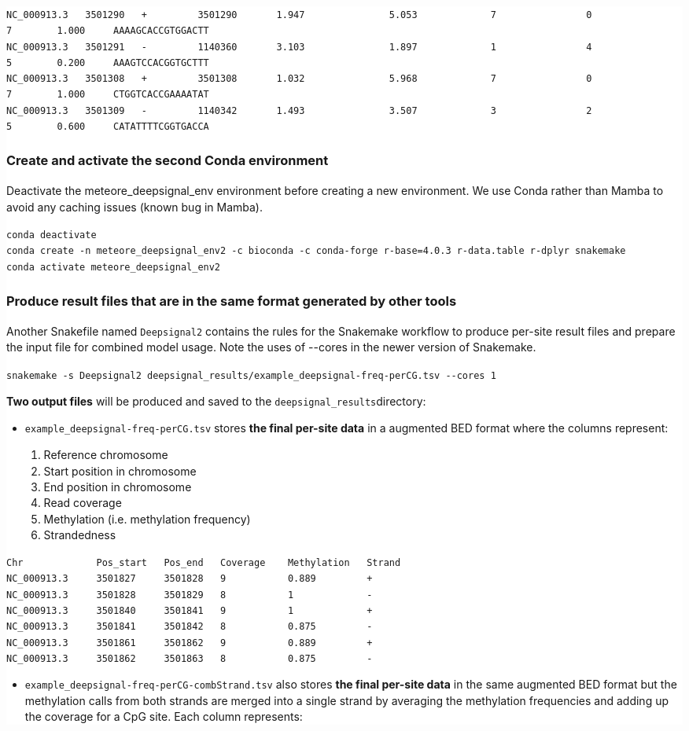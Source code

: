 ```
NC_000913.3   3501290   +         3501290       1.947               5.053             7                0                 7        1.000     AAAAGCACCGTGGACTT
NC_000913.3   3501291   -         1140360       3.103               1.897             1                4                 5        0.200     AAAGTCCACGGTGCTTT
NC_000913.3   3501308   +         3501308       1.032               5.968             7                0                 7        1.000     CTGGTCACCGAAAATAT
NC_000913.3   3501309   -         1140342       1.493               3.507             3                2                 5        0.600     CATATTTTCGGTGACCA
```

### Create and activate the second Conda environment
Deactivate the meteore_deepsignal_env environment before creating a new environment. We use Conda rather than Mamba to avoid any caching issues (known bug in Mamba).
```
conda deactivate
conda create -n meteore_deepsignal_env2 -c bioconda -c conda-forge r-base=4.0.3 r-data.table r-dplyr snakemake
conda activate meteore_deepsignal_env2
```

### Produce result files that are in the same format generated by other tools
Another Snakefile named `Deepsignal2` contains the rules for the Snakemake workflow to produce per-site result files and prepare the input file for combined model usage. Note the uses of --cores in the newer version of Snakemake.
```
snakemake -s Deepsignal2 deepsignal_results/example_deepsignal-freq-perCG.tsv --cores 1
```
**Two output files** will be produced and saved to the `deepsignal_results`directory:
* `example_deepsignal-freq-perCG.tsv` stores **the final per-site data** in a augmented BED format where the columns represent:

  1. Reference chromosome
  2. Start position in chromosome
  3. End position in chromosome
  4. Read coverage
  5. Methylation (i.e. methylation frequency)
  6. Strandedness
```
Chr             Pos_start   Pos_end   Coverage    Methylation   Strand
NC_000913.3     3501827     3501828   9           0.889         +
NC_000913.3     3501828     3501829   8           1             -
NC_000913.3     3501840     3501841   9           1             +
NC_000913.3     3501841     3501842   8           0.875         -
NC_000913.3     3501861     3501862   9           0.889         +
NC_000913.3     3501862     3501863   8           0.875         -
```
* `example_deepsignal-freq-perCG-combStrand.tsv` also stores **the final per-site data** in the same augmented BED format but the methylation calls from both strands are merged into a single strand by averaging the methylation frequencies and adding up the coverage for a CpG site. Each column represents:
